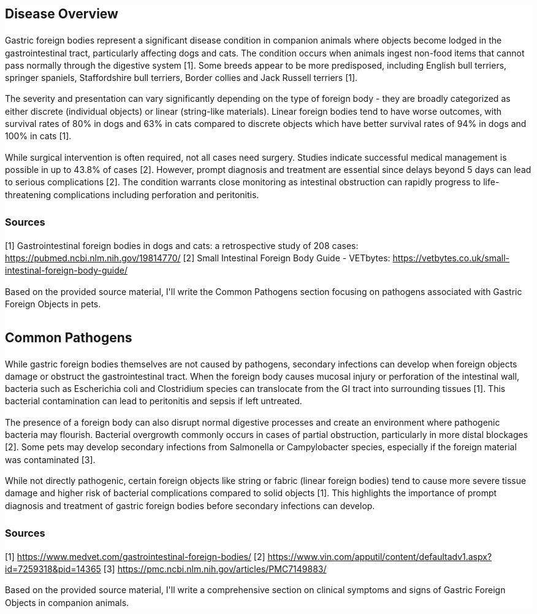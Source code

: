 ## Disease Overview

Gastric foreign bodies represent a significant disease condition in companion animals where objects become lodged in the gastrointestinal tract, particularly affecting dogs and cats. The condition occurs when animals ingest non-food items that cannot pass normally through the digestive system [1]. Some breeds appear to be more predisposed, including English bull terriers, springer spaniels, Staffordshire bull terriers, Border collies and Jack Russell terriers [1].

The severity and presentation can vary significantly depending on the type of foreign body - they are broadly categorized as either discrete (individual objects) or linear (string-like materials). Linear foreign bodies tend to have worse outcomes, with survival rates of 80% in dogs and 63% in cats compared to discrete objects which have better survival rates of 94% in dogs and 100% in cats [1].

While surgical intervention is often required, not all cases need surgery. Studies indicate successful medical management is possible in up to 43.8% of cases [2]. However, prompt diagnosis and treatment are essential since delays beyond 5 days can lead to serious complications [2]. The condition warrants close monitoring as intestinal obstruction can rapidly progress to life-threatening complications including perforation and peritonitis.

### Sources
[1] Gastrointestinal foreign bodies in dogs and cats: a retrospective study of 208 cases: https://pubmed.ncbi.nlm.nih.gov/19814770/
[2] Small Intestinal Foreign Body Guide - VETbytes: https://vetbytes.co.uk/small-intestinal-foreign-body-guide/

Based on the provided source material, I'll write the Common Pathogens section focusing on pathogens associated with Gastric Foreign Objects in pets.

## Common Pathogens

While gastric foreign bodies themselves are not caused by pathogens, secondary infections can develop when foreign objects damage or obstruct the gastrointestinal tract. When the foreign body causes mucosal injury or perforation of the intestinal wall, bacteria such as Escherichia coli and Clostridium species can translocate from the GI tract into surrounding tissues [1]. This bacterial contamination can lead to peritonitis and sepsis if left untreated.

The presence of a foreign body can also disrupt normal digestive processes and create an environment where pathogenic bacteria may flourish. Bacterial overgrowth commonly occurs in cases of partial obstruction, particularly in more distal blockages [2]. Some pets may develop secondary infections from Salmonella or Campylobacter species, especially if the foreign material was contaminated [3].

While not directly pathogenic, certain foreign objects like string or fabric (linear foreign bodies) tend to cause more severe tissue damage and higher risk of bacterial complications compared to solid objects [1]. This highlights the importance of prompt diagnosis and treatment of gastric foreign bodies before secondary infections can develop.

### Sources
[1] https://www.medvet.com/gastrointestinal-foreign-bodies/
[2] https://www.vin.com/apputil/content/defaultadv1.aspx?id=7259318&pid=14365
[3] https://pmc.ncbi.nlm.nih.gov/articles/PMC7149883/

Based on the provided source material, I'll write a comprehensive section on clinical symptoms and signs of Gastric Foreign Objects in companion animals.
